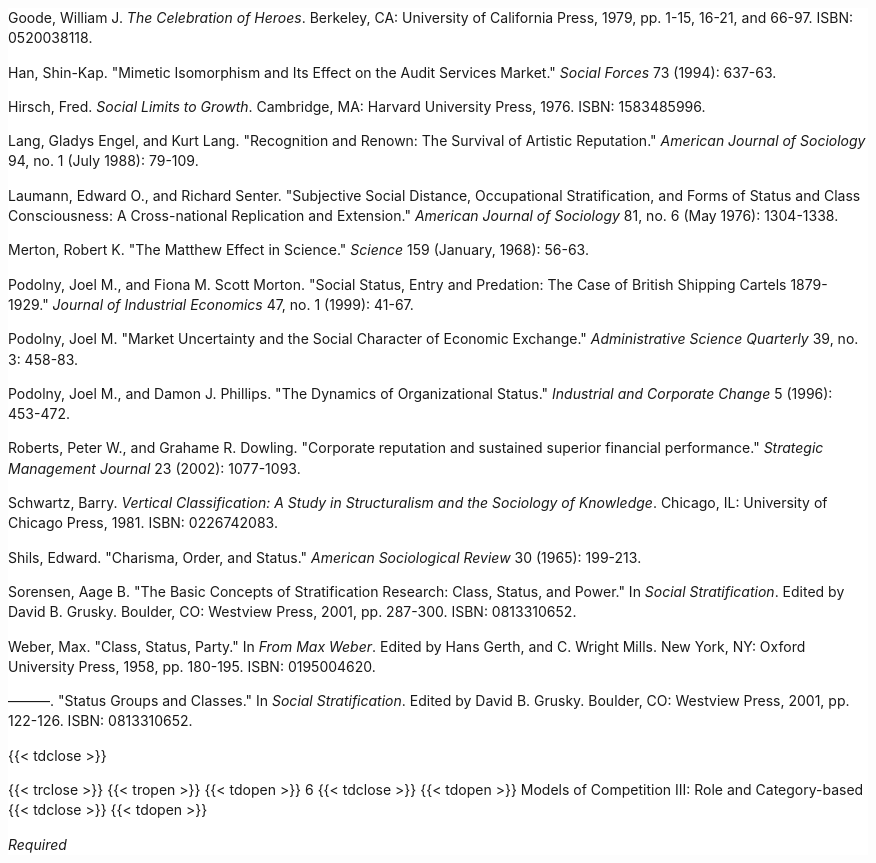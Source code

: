 Goode, William J. _The Celebration of Heroes_. Berkeley, CA: University of California Press, 1979, pp. 1-15, 16-21, and 66-97. ISBN: 0520038118.

Han, Shin-Kap. "Mimetic Isomorphism and Its Effect on the Audit Services Market." _Social Forces_ 73 (1994): 637-63.

Hirsch, Fred. _Social Limits to Growth_. Cambridge, MA: Harvard University Press, 1976. ISBN: 1583485996.

Lang, Gladys Engel, and Kurt Lang. "Recognition and Renown: The Survival of Artistic Reputation." _American Journal of Sociology_ 94, no. 1 (July 1988): 79-109.

Laumann, Edward O., and Richard Senter. "Subjective Social Distance, Occupational Stratification, and Forms of Status and Class Consciousness: A Cross-national Replication and Extension." _American Journal of Sociology_ 81, no. 6 (May 1976): 1304-1338.

Merton, Robert K. "The Matthew Effect in Science." _Science_ 159 (January, 1968): 56-63.

Podolny, Joel M., and Fiona M. Scott Morton. "Social Status, Entry and Predation: The Case of British Shipping Cartels 1879-1929." _Journal of Industrial Economics_ 47, no. 1 (1999): 41-67.

Podolny, Joel M. "Market Uncertainty and the Social Character of Economic Exchange." _Administrative Science Quarterly_ 39, no. 3: 458-83.

Podolny, Joel M., and Damon J. Phillips. "The Dynamics of Organizational Status." _Industrial and Corporate Change_ 5 (1996): 453-472.

Roberts, Peter W., and Grahame R. Dowling. "Corporate reputation and sustained superior financial performance." _Strategic Management Journal_ 23 (2002): 1077-1093.

Schwartz, Barry. _Vertical Classification: A Study in Structuralism and the Sociology of Knowledge_. Chicago, IL: University of Chicago Press, 1981. ISBN: 0226742083.

Shils, Edward. "Charisma, Order, and Status." _American Sociological Review_ 30 (1965): 199-213.

Sorensen, Aage B. "The Basic Concepts of Stratification Research: Class, Status, and Power." In _Social Stratification_. Edited by David B. Grusky. Boulder, CO: Westview Press, 2001, pp. 287-300. ISBN: 0813310652.

Weber, Max. "Class, Status, Party." In _From Max Weber_. Edited by Hans Gerth, and C. Wright Mills. New York, NY: Oxford University Press, 1958, pp. 180-195. ISBN: 0195004620.

———. "Status Groups and Classes." In _Social Stratification_. Edited by David B. Grusky. Boulder, CO: Westview Press, 2001, pp. 122-126. ISBN: 0813310652.


{{< tdclose >}}

{{< trclose >}}
{{< tropen >}}
{{< tdopen >}}
6
{{< tdclose >}}
{{< tdopen >}}
Models of Competition III: Role and Category-based
{{< tdclose >}}
{{< tdopen >}}


_Required_
